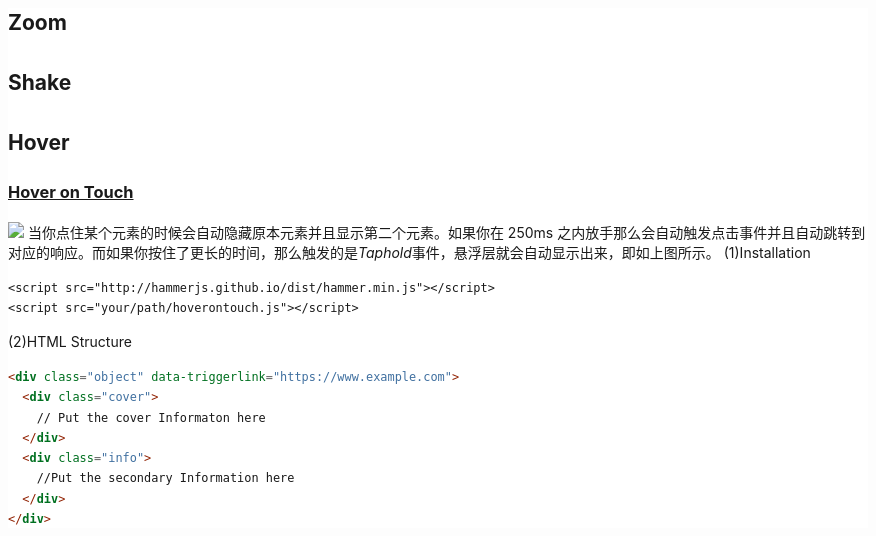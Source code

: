 ## Zoom

## Shake

## Hover

### [Hover on Touch](https://github.com/vin-ni/hover-on-touch)

![](https://github.com/vin-ni/hover-on-touch/raw/master/media/readme.gif?raw=true)
当你点住某个元素的时候会自动隐藏原本元素并且显示第二个元素。如果你在 250ms 之内放手那么会自动触发点击事件并且自动跳转到对应的响应。而如果你按住了更长的时间，那么触发的是*Taphold*事件，悬浮层就会自动显示出来，即如上图所示。
(1)Installation

```
<script src="http://hammerjs.github.io/dist/hammer.min.js"></script>
<script src="your/path/hoverontouch.js"></script>
```

(2)HTML Structure

```html
<div class="object" data-triggerlink="https://www.example.com">
  <div class="cover">
    // Put the cover Informaton here
  </div>
  <div class="info">
    //Put the secondary Information here
  </div>
</div>
```
